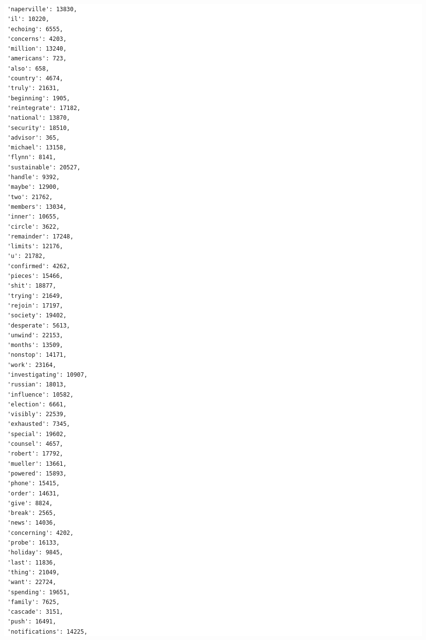      'naperville': 13830,
     'il': 10220,
     'echoing': 6555,
     'concerns': 4203,
     'million': 13240,
     'americans': 723,
     'also': 658,
     'country': 4674,
     'truly': 21631,
     'beginning': 1905,
     'reintegrate': 17182,
     'national': 13870,
     'security': 18510,
     'advisor': 365,
     'michael': 13158,
     'flynn': 8141,
     'sustainable': 20527,
     'handle': 9392,
     'maybe': 12900,
     'two': 21762,
     'members': 13034,
     'inner': 10655,
     'circle': 3622,
     'remainder': 17248,
     'limits': 12176,
     'u': 21782,
     'confirmed': 4262,
     'pieces': 15466,
     'shit': 18877,
     'trying': 21649,
     'rejoin': 17197,
     'society': 19402,
     'desperate': 5613,
     'unwind': 22153,
     'months': 13509,
     'nonstop': 14171,
     'work': 23164,
     'investigating': 10907,
     'russian': 18013,
     'influence': 10582,
     'election': 6661,
     'visibly': 22539,
     'exhausted': 7345,
     'special': 19602,
     'counsel': 4657,
     'robert': 17792,
     'mueller': 13661,
     'powered': 15893,
     'phone': 15415,
     'order': 14631,
     'give': 8824,
     'break': 2565,
     'news': 14036,
     'concerning': 4202,
     'probe': 16133,
     'holiday': 9845,
     'last': 11836,
     'thing': 21049,
     'want': 22724,
     'spending': 19651,
     'family': 7625,
     'cascade': 3151,
     'push': 16491,
     'notifications': 14225,